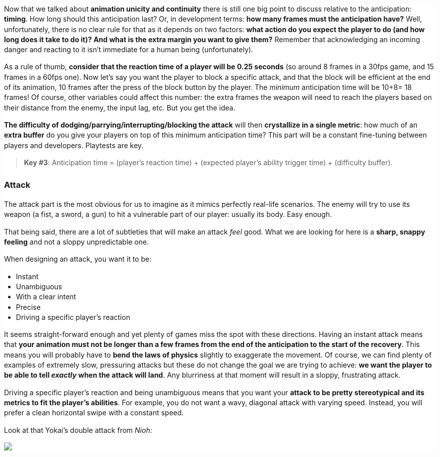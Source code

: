 Now that we talked about **animation unicity and continuity** there is still one big point to discuss relative to the anticipation: **timing**. How long should this anticipation last? Or, in development terms: **how many frames must the anticipation have?** Well, unfortunately, there is no clear rule for that as it depends on two factors: **what action do you expect the player to do (and how long does it take to do it)? And what is the extra margin you want to give them?** Remember that acknowledging an incoming danger and reacting to it isn’t immediate for a human being (unfortunately).

As a rule of thumb, **consider that the reaction time of a player will be 0.25 seconds** (so around 8 frames in a 30fps game, and 15 frames in a 60fps one). Now let’s say you want the player to block a specific attack, and that the block will be efficient at the end of its animation, 10 frames after the press of the block button by the player. The _minimum_ anticipation time will be 10+8= 18 frames! Of course, other variables could affect this number: the extra frames the weapon will need to reach the players based on their distance from the enemy, the input lag, etc. But you get the idea.

**The difficulty of dodging/parrying/interrupting/blocking the attack** will then **crystallize in a single metric**: how much of an **extra buffer** do you give your players on top of this minimum anticipation time? This part will be a constant fine-tuning between players and developers. Playtests are key.

> **Key #3**: Anticipation time = (player’s reaction time) + (expected player’s ability trigger time) + (difficulty buffer).

### Attack

The attack part is the most obvious for us to imagine as it mimics perfectly real-life scenarios. The enemy will try to use its weapon (a fist, a sword, a gun) to hit a vulnerable part of our player: usually its body. Easy enough.

That being said, there are a lot of subtleties that will make an attack _feel_ good. What we are looking for here is a **sharp, snappy feeling** and not a sloppy unpredictable one.

When designing an attack, you want it to be:

- Instant
- Unambiguous
- With a clear intent
- Precise
- Driving a specific player’s reaction

It seems straight-forward enough and yet plenty of games miss the spot with these directions. Having an instant attack means that **your animation must not be longer than a few frames from the end of the anticipation to the start of the recovery**. This means you will probably have to **bend the laws of physics** slightly to exaggerate the movement. Of course, we can find plenty of examples of extremely slow, pressuring attacks but these do not change the goal we are trying to achieve: **we want the player to be able to tell _exactly_ when the attack will land**. Any blurriness at that moment will result in a sloppy, frustrating attack.

Driving a specific player’s reaction and being unambiguous means that you want your **attack to be pretty stereotypical and its metrics to fit the player’s abilities**. For example, you do not want a wavy, diagonal attack with varying speed. Instead, you will prefer a clean horizontal swipe with a constant speed.

Look at that Yokai’s double attack from _Nioh:_

![](http://gdkeys.com/wp-content/uploads/2020/04/HarshFrailDrake-size_restricted.gif)
